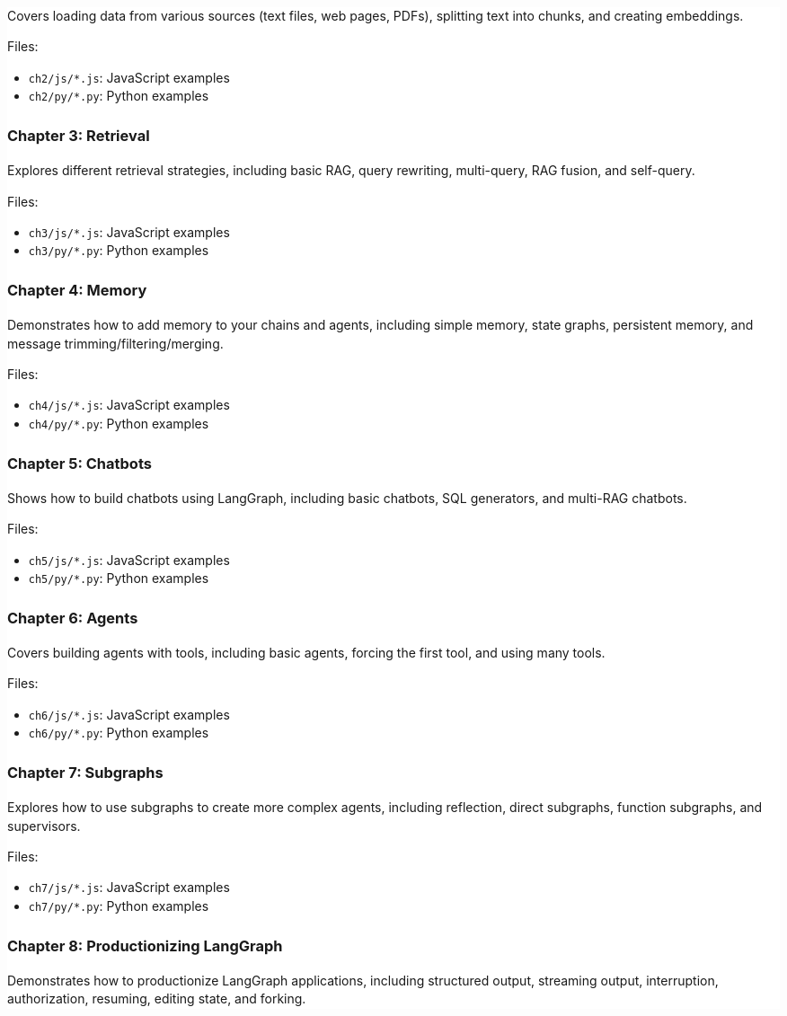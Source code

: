 Covers loading data from various sources (text files, web pages, PDFs), splitting text into chunks, and creating embeddings.

Files:
- `ch2/js/*.js`: JavaScript examples
- `ch2/py/*.py`: Python examples

### Chapter 3: Retrieval

Explores different retrieval strategies, including basic RAG, query rewriting, multi-query, RAG fusion, and self-query.

Files:
- `ch3/js/*.js`: JavaScript examples
- `ch3/py/*.py`: Python examples

### Chapter 4: Memory

Demonstrates how to add memory to your chains and agents, including simple memory, state graphs, persistent memory, and message trimming/filtering/merging.

Files:
- `ch4/js/*.js`: JavaScript examples
- `ch4/py/*.py`: Python examples

### Chapter 5: Chatbots

Shows how to build chatbots using LangGraph, including basic chatbots, SQL generators, and multi-RAG chatbots.

Files:
- `ch5/js/*.js`: JavaScript examples
- `ch5/py/*.py`: Python examples

### Chapter 6: Agents

Covers building agents with tools, including basic agents, forcing the first tool, and using many tools.

Files:
- `ch6/js/*.js`: JavaScript examples
- `ch6/py/*.py`: Python examples

### Chapter 7: Subgraphs

Explores how to use subgraphs to create more complex agents, including reflection, direct subgraphs, function subgraphs, and supervisors.

Files:
- `ch7/js/*.js`: JavaScript examples
- `ch7/py/*.py`: Python examples

### Chapter 8: Productionizing LangGraph

Demonstrates how to productionize LangGraph applications, including structured output, streaming output, interruption, authorization, resuming, editing state, and forking.
